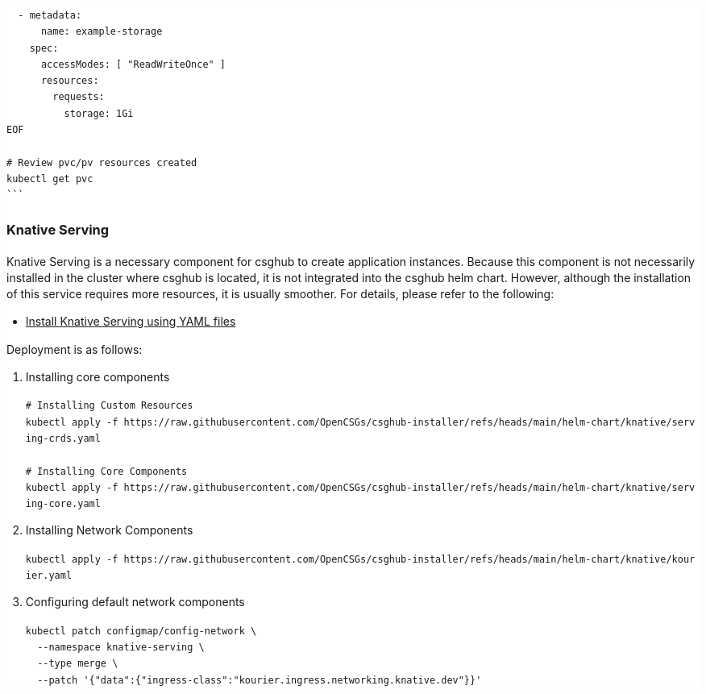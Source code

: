       - metadata:
          name: example-storage
        spec:
          accessModes: [ "ReadWriteOnce" ]
          resources:
            requests:
              storage: 1Gi
    EOF
    
    # Review pvc/pv resources created
    kubectl get pvc
    ```

### Knative Serving

Knative Serving is a necessary component for csghub to create application instances. Because this component is not necessarily installed in the cluster where csghub is located, it is not integrated into the csghub helm chart. However, although the installation of this service requires more resources, it is usually smoother. For details, please refer to the following:
    
- [Install Knative Serving using YAML files](https://knative.dev/docs/install/yaml-install/serving/install-serving-with-yaml/#install-a-networking-layer)
    
Deployment is as follows:

1. Installing core components

    ```shell
    # Installing Custom Resources
    kubectl apply -f https://raw.githubusercontent.com/OpenCSGs/csghub-installer/refs/heads/main/helm-chart/knative/serving-crds.yaml
            
    # Installing Core Components
    kubectl apply -f https://raw.githubusercontent.com/OpenCSGs/csghub-installer/refs/heads/main/helm-chart/knative/serving-core.yaml
    ```

2. Installing Network Components

    ```shell
    kubectl apply -f https://raw.githubusercontent.com/OpenCSGs/csghub-installer/refs/heads/main/helm-chart/knative/kourier.yaml
    ```

3. Configuring default network components

    ```shell
    kubectl patch configmap/config-network \
      --namespace knative-serving \
      --type merge \
      --patch '{"data":{"ingress-class":"kourier.ingress.networking.knative.dev"}}'
    ```
